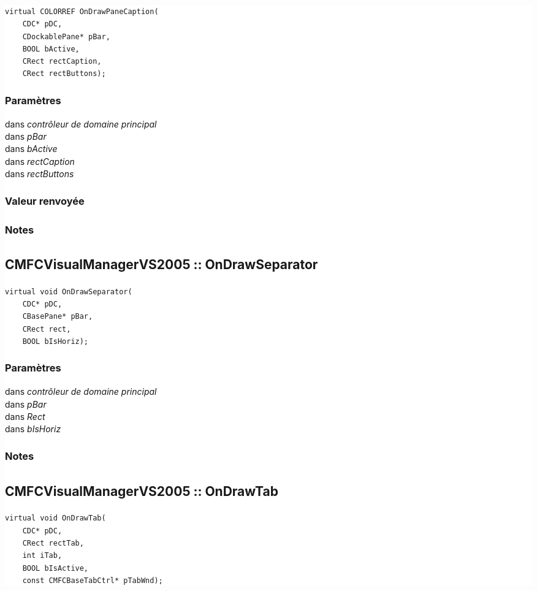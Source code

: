 ```
virtual COLORREF OnDrawPaneCaption(
    CDC* pDC,
    CDockablePane* pBar,
    BOOL bActive,
    CRect rectCaption,
    CRect rectButtons);
```

### <a name="parameters"></a>Paramètres

dans *contrôleur de domaine principal*<br/>
dans *pBar*<br/>
dans *bActive*<br/>
dans *rectCaption*<br/>
dans *rectButtons*<br/>

### <a name="return-value"></a>Valeur renvoyée

### <a name="remarks"></a>Notes

## <a name="cmfcvisualmanagervs2005ondrawseparator"></a><a name="ondrawseparator"></a> CMFCVisualManagerVS2005 :: OnDrawSeparator

```
virtual void OnDrawSeparator(
    CDC* pDC,
    CBasePane* pBar,
    CRect rect,
    BOOL bIsHoriz);
```

### <a name="parameters"></a>Paramètres

dans *contrôleur de domaine principal*<br/>
dans *pBar*<br/>
dans *Rect*<br/>
dans *bIsHoriz*<br/>

### <a name="remarks"></a>Notes

## <a name="cmfcvisualmanagervs2005ondrawtab"></a><a name="ondrawtab"></a> CMFCVisualManagerVS2005 :: OnDrawTab

```
virtual void OnDrawTab(
    CDC* pDC,
    CRect rectTab,
    int iTab,
    BOOL bIsActive,
    const CMFCBaseTabCtrl* pTabWnd);
```
